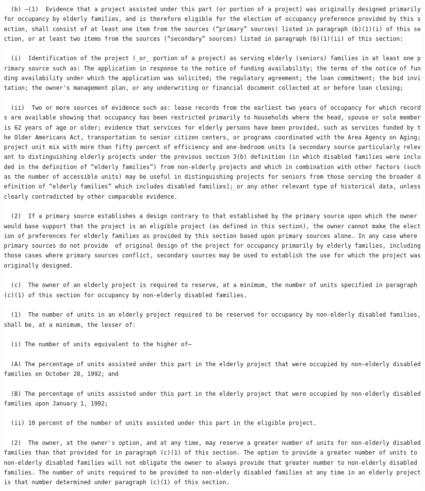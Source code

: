       (b) —(1)  Evidence that a project assisted under this part (or portion of a project) was originally designed primarily for occupancy by elderly families, and is therefore eligible for the election of occupancy preference provided by this section, shall consist of at least one item from the sources (“primary” sources) listed in paragraph (b)(1)(i) of this section, or at least two items from the sources (“secondary” sources) listed in paragraph (b)(1)(ii) of this section:

      (i)  Identification of the project (_or_ portion of a project) as serving elderly (seniors) families in at least one primary source such as: The application in response to the notice of funding availability; the terms of the notice of funding availability under which the application was solicited; the regulatory agreement; the loan commitment; the bid invitation; the owner's management plan, or any underwriting or financial document collected at or before loan closing;

      (ii)  Two or more sources of evidence such as: lease records from the earliest two years of occupancy for which records are available showing that occupancy has been restricted primarily to households where the head, spouse or sole member is 62 years of age or older; evidence that services for elderly persons have been provided, such as services funded by the Older Americans Act, transportation to senior citizen centers, or programs coordinated with the Area Agency on Aging; project unit mix with more than fifty percent of efficiency and one-bedroom units [a secondary source particularly relevant to distinguishing elderly projects under the previous section 3(b) definition (in which disabled families were included in the definition of “elderly families”) from non-elderly projects and which in combination with other factors (such as the number of accessible units) may be useful in distinguishing projects for seniors from those serving the broader definition of “elderly families” which includes disabled families]; or any other relevant type of historical data, unless clearly contradicted by other comparable evidence.

      (2)  If a primary source establishes a design contrary to that established by the primary source upon which the owner would base support that the project is an eligible project (as defined in this section), the owner cannot make the election of preferences for elderly families as provided by this section based upon primary sources alone. In any case where primary sources do not provide  of original design of the project for occupancy primarily by elderly families, including those cases where primary sources conflict, secondary sources may be used to establish the use for which the project was originally designed.

      (c)  The owner of an elderly project is required to reserve, at a minimum, the number of units specified in paragraph (c)(1) of this section for occupancy by non-elderly disabled families.

      (1)  The number of units in an elderly project required to be reserved for occupancy by non-elderly disabled families, shall be, at a minimum, the lesser of:

      (i) The number of units equivalent to the higher of—

      (A) The percentage of units assisted under this part in the elderly project that were occupied by non-elderly disabled families on October 28, 1992; and

      (B) The percentage of units assisted under this part in the elderly project that were occupied by non-elderly disabled families upon January 1, 1992;

      (ii) 10 percent of the number of units assisted under this part in the eligible project.

      (2)  The owner, at the owner's option, and at any time, may reserve a greater number of units for non-elderly disabled families than that provided for in paragraph (c)(1) of this section. The option to provide a greater number of units to non-elderly disabled families will not obligate the owner to always provide that greater number to non-elderly disabled families. The number of units required to be provided to non-elderly disabled families at any time in an elderly project is that number determined under paragraph (c)(1) of this section.
